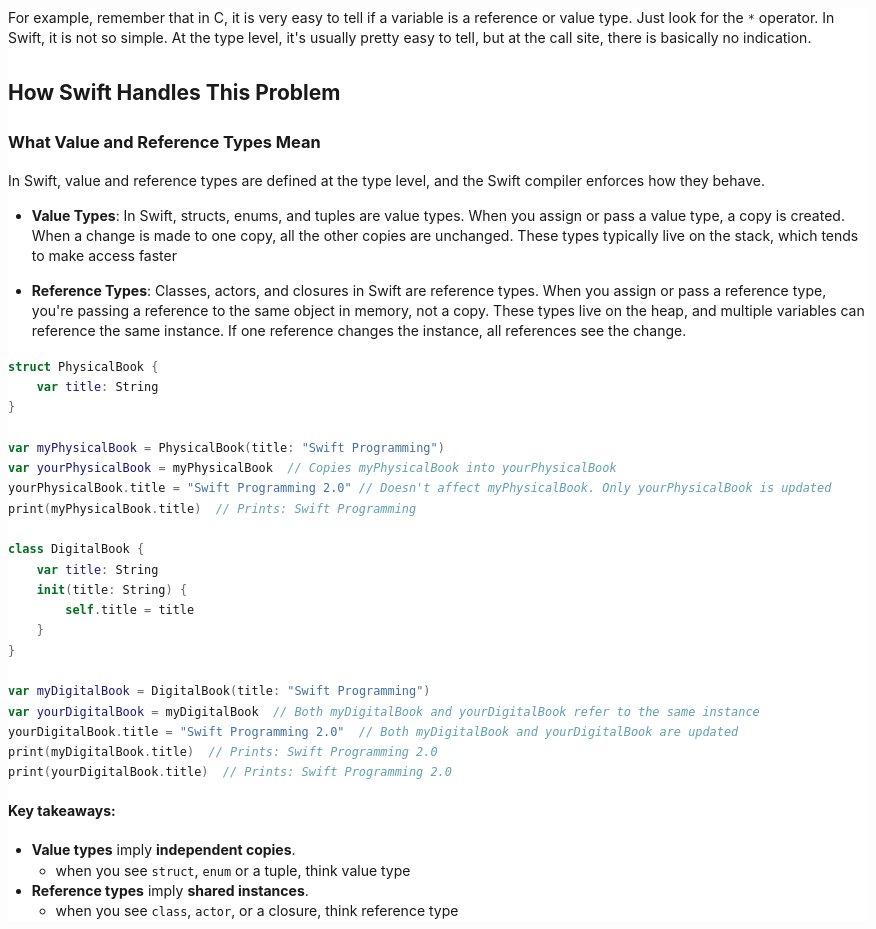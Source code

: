 For example, remember that in C, it is very easy to tell if a variable is a reference or value type. Just look for the `*` operator. In Swift, it is not so simple. At the type level, it's usually pretty easy to tell, but at the call site, there is basically no indication. 

## How Swift Handles This Problem

### What Value and Reference Types Mean

In Swift, value and reference types are defined at the type level, and the Swift compiler enforces how they behave.

- **Value Types**: In Swift, structs, enums, and tuples are value types. When you assign or pass a value type, a copy is created. When a change is made to one copy, all the other copies are unchanged. These types typically live on the stack, which tends to make access faster
  
- **Reference Types**: Classes, actors, and closures in Swift are reference types. When you assign or pass a reference type, you're passing a reference to the same object in memory, not a copy. These types live on the heap, and multiple variables can reference the same instance. If one reference changes the instance, all references see the change.

```swift 
struct PhysicalBook {
    var title: String
}

var myPhysicalBook = PhysicalBook(title: "Swift Programming")
var yourPhysicalBook = myPhysicalBook  // Copies myPhysicalBook into yourPhysicalBook
yourPhysicalBook.title = "Swift Programming 2.0" // Doesn't affect myPhysicalBook. Only yourPhysicalBook is updated
print(myPhysicalBook.title)  // Prints: Swift Programming

class DigitalBook {
    var title: String
    init(title: String) {
        self.title = title
    }
}

var myDigitalBook = DigitalBook(title: "Swift Programming")
var yourDigitalBook = myDigitalBook  // Both myDigitalBook and yourDigitalBook refer to the same instance
yourDigitalBook.title = "Swift Programming 2.0"  // Both myDigitalBook and yourDigitalBook are updated
print(myDigitalBook.title)  // Prints: Swift Programming 2.0
print(yourDigitalBook.title)  // Prints: Swift Programming 2.0
```

#### Key takeaways:
- **Value types** imply **independent copies**.  
  - when you see `struct`, `enum` or a tuple, think value type
- **Reference types** imply **shared instances**.
  - when you see `class`, `actor`, or a closure, think reference type
